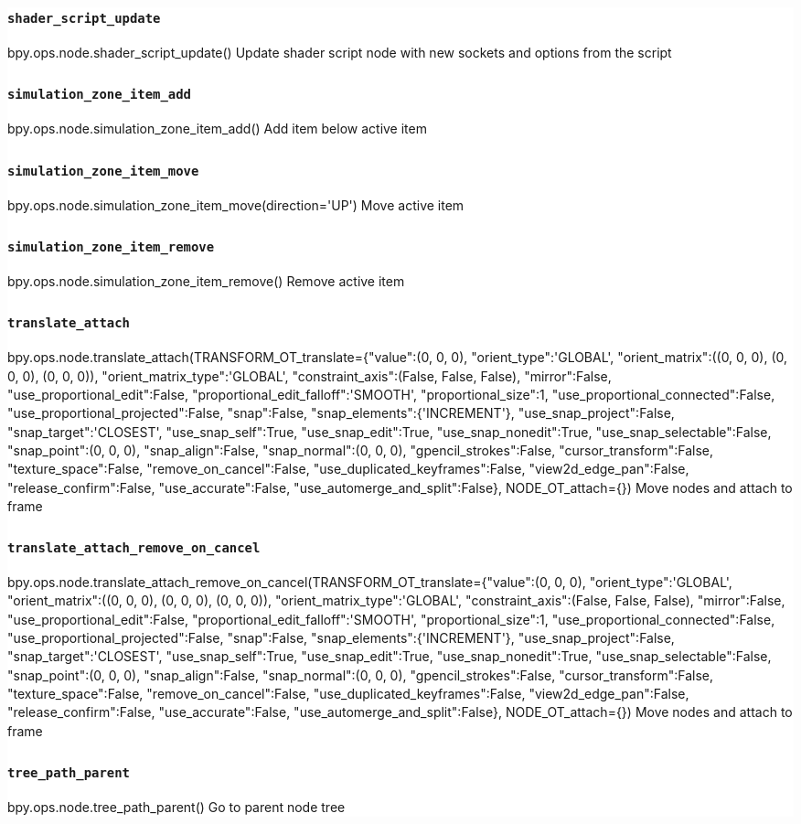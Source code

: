 ### `shader_script_update`

bpy.ops.node.shader_script_update()
Update shader script node with new sockets and options from the script

### `simulation_zone_item_add`

bpy.ops.node.simulation_zone_item_add()
Add item below active item

### `simulation_zone_item_move`

bpy.ops.node.simulation_zone_item_move(direction='UP')
Move active item

### `simulation_zone_item_remove`

bpy.ops.node.simulation_zone_item_remove()
Remove active item

### `translate_attach`

bpy.ops.node.translate_attach(TRANSFORM_OT_translate={"value":(0, 0, 0), "orient_type":'GLOBAL', "orient_matrix":((0, 0, 0), (0, 0, 0), (0, 0, 0)), "orient_matrix_type":'GLOBAL', "constraint_axis":(False, False, False), "mirror":False, "use_proportional_edit":False, "proportional_edit_falloff":'SMOOTH', "proportional_size":1, "use_proportional_connected":False, "use_proportional_projected":False, "snap":False, "snap_elements":{'INCREMENT'}, "use_snap_project":False, "snap_target":'CLOSEST', "use_snap_self":True, "use_snap_edit":True, "use_snap_nonedit":True, "use_snap_selectable":False, "snap_point":(0, 0, 0), "snap_align":False, "snap_normal":(0, 0, 0), "gpencil_strokes":False, "cursor_transform":False, "texture_space":False, "remove_on_cancel":False, "use_duplicated_keyframes":False, "view2d_edge_pan":False, "release_confirm":False, "use_accurate":False, "use_automerge_and_split":False}, NODE_OT_attach={})
Move nodes and attach to frame

### `translate_attach_remove_on_cancel`

bpy.ops.node.translate_attach_remove_on_cancel(TRANSFORM_OT_translate={"value":(0, 0, 0), "orient_type":'GLOBAL', "orient_matrix":((0, 0, 0), (0, 0, 0), (0, 0, 0)), "orient_matrix_type":'GLOBAL', "constraint_axis":(False, False, False), "mirror":False, "use_proportional_edit":False, "proportional_edit_falloff":'SMOOTH', "proportional_size":1, "use_proportional_connected":False, "use_proportional_projected":False, "snap":False, "snap_elements":{'INCREMENT'}, "use_snap_project":False, "snap_target":'CLOSEST', "use_snap_self":True, "use_snap_edit":True, "use_snap_nonedit":True, "use_snap_selectable":False, "snap_point":(0, 0, 0), "snap_align":False, "snap_normal":(0, 0, 0), "gpencil_strokes":False, "cursor_transform":False, "texture_space":False, "remove_on_cancel":False, "use_duplicated_keyframes":False, "view2d_edge_pan":False, "release_confirm":False, "use_accurate":False, "use_automerge_and_split":False}, NODE_OT_attach={})
Move nodes and attach to frame

### `tree_path_parent`

bpy.ops.node.tree_path_parent()
Go to parent node tree
